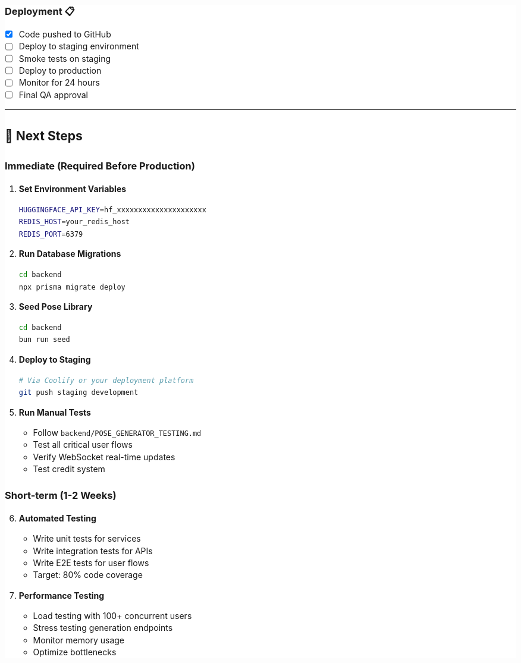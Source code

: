 ### **Deployment** 📋
- [x] Code pushed to GitHub
- [ ] Deploy to staging environment
- [ ] Smoke tests on staging
- [ ] Deploy to production
- [ ] Monitor for 24 hours
- [ ] Final QA approval

---

## 🚀 Next Steps

### **Immediate (Required Before Production)**
1. **Set Environment Variables**
   ```bash
   HUGGINGFACE_API_KEY=hf_xxxxxxxxxxxxxxxxxxxxx
   REDIS_HOST=your_redis_host
   REDIS_PORT=6379
   ```

2. **Run Database Migrations**
   ```bash
   cd backend
   npx prisma migrate deploy
   ```

3. **Seed Pose Library**
   ```bash
   cd backend
   bun run seed
   ```

4. **Deploy to Staging**
   ```bash
   # Via Coolify or your deployment platform
   git push staging development
   ```

5. **Run Manual Tests**
   - Follow `backend/POSE_GENERATOR_TESTING.md`
   - Test all critical user flows
   - Verify WebSocket real-time updates
   - Test credit system

### **Short-term (1-2 Weeks)**
6. **Automated Testing**
   - Write unit tests for services
   - Write integration tests for APIs
   - Write E2E tests for user flows
   - Target: 80% code coverage

7. **Performance Testing**
   - Load testing with 100+ concurrent users
   - Stress testing generation endpoints
   - Monitor memory usage
   - Optimize bottlenecks
